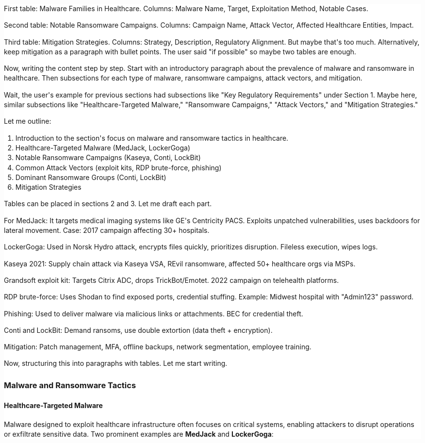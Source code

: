 First table: Malware Families in Healthcare. Columns: Malware Name, Target, Exploitation Method, Notable Cases. 

Second table: Notable Ransomware Campaigns. Columns: Campaign Name, Attack Vector, Affected Healthcare Entities, Impact.

Third table: Mitigation Strategies. Columns: Strategy, Description, Regulatory Alignment. But maybe that's too much. Alternatively, keep mitigation as a paragraph with bullet points. The user said "if possible" so maybe two tables are enough.

Now, writing the content step by step. Start with an introductory paragraph about the prevalence of malware and ransomware in healthcare. Then subsections for each type of malware, ransomware campaigns, attack vectors, and mitigation.

Wait, the user's example for previous sections had subsections like "Key Regulatory Requirements" under Section 1. Maybe here, similar subsections like "Healthcare-Targeted Malware," "Ransomware Campaigns," "Attack Vectors," and "Mitigation Strategies."

Let me outline:

1. Introduction to the section's focus on malware and ransomware tactics in healthcare.
2. Healthcare-Targeted Malware (MedJack, LockerGoga)
3. Notable Ransomware Campaigns (Kaseya, Conti, LockBit)
4. Common Attack Vectors (exploit kits, RDP brute-force, phishing)
5. Dominant Ransomware Groups (Conti, LockBit)
6. Mitigation Strategies

Tables can be placed in sections 2 and 3. Let me draft each part.

For MedJack: It targets medical imaging systems like GE's Centricity PACS. Exploits unpatched vulnerabilities, uses backdoors for lateral movement. Case: 2017 campaign affecting 30+ hospitals.

LockerGoga: Used in Norsk Hydro attack, encrypts files quickly, prioritizes disruption. Fileless execution, wipes logs. 

Kaseya 2021: Supply chain attack via Kaseya VSA, REvil ransomware, affected 50+ healthcare orgs via MSPs. 

Grandsoft exploit kit: Targets Citrix ADC, drops TrickBot/Emotet. 2022 campaign on telehealth platforms.

RDP brute-force: Uses Shodan to find exposed ports, credential stuffing. Example: Midwest hospital with "Admin123" password.

Phishing: Used to deliver malware via malicious links or attachments. BEC for credential theft.

Conti and LockBit: Demand ransoms, use double extortion (data theft + encryption). 

Mitigation: Patch management, MFA, offline backups, network segmentation, employee training.

Now, structuring this into paragraphs with tables. Let me start writing.
</think>

### Malware and Ransomware Tactics  

#### **Healthcare-Targeted Malware**  
Malware designed to exploit healthcare infrastructure often focuses on critical systems, enabling attackers to disrupt operations or exfiltrate sensitive data. Two prominent examples are **MedJack** and **LockerGoga**:  
